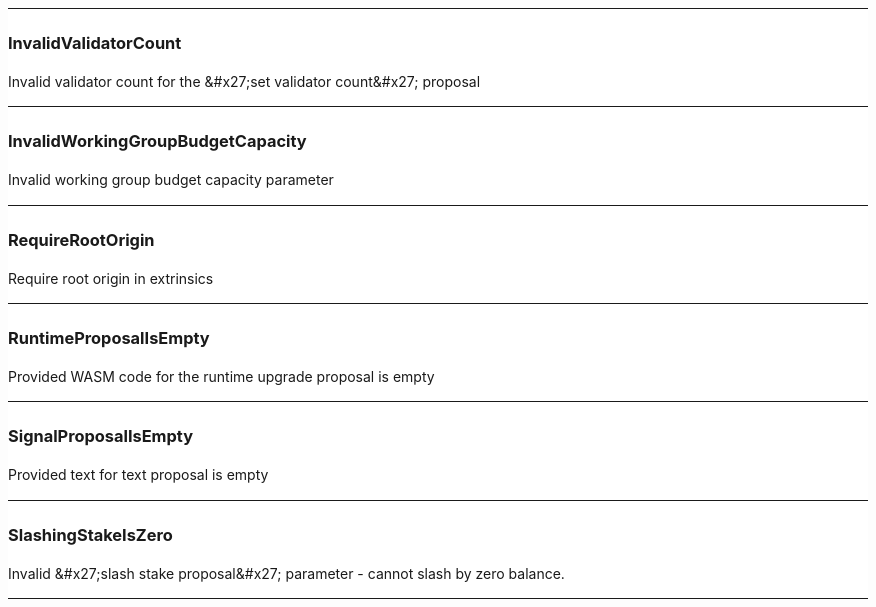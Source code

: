 ---------
### InvalidValidatorCount
Invalid validator count for the &\#x27;set validator count&\#x27; proposal

---------
### InvalidWorkingGroupBudgetCapacity
Invalid working group budget capacity parameter

---------
### RequireRootOrigin
Require root origin in extrinsics

---------
### RuntimeProposalIsEmpty
Provided WASM code for the runtime upgrade proposal is empty

---------
### SignalProposalIsEmpty
Provided text for text proposal is empty

---------
### SlashingStakeIsZero
Invalid &\#x27;slash stake proposal&\#x27; parameter - cannot slash by zero balance.

---------